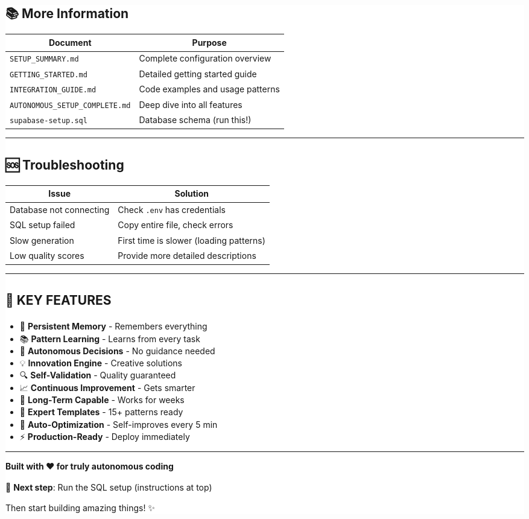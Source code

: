 
## 📚 More Information

| Document | Purpose |
|----------|---------|
| `SETUP_SUMMARY.md` | Complete configuration overview |
| `GETTING_STARTED.md` | Detailed getting started guide |
| `INTEGRATION_GUIDE.md` | Code examples and usage patterns |
| `AUTONOMOUS_SETUP_COMPLETE.md` | Deep dive into all features |
| `supabase-setup.sql` | Database schema (run this!) |

---

## 🆘 Troubleshooting

| Issue | Solution |
|-------|----------|
| Database not connecting | Check `.env` has credentials |
| SQL setup failed | Copy entire file, check errors |
| Slow generation | First time is slower (loading patterns) |
| Low quality scores | Provide more detailed descriptions |

---

## 💪 KEY FEATURES

- 🧠 **Persistent Memory** - Remembers everything
- 📚 **Pattern Learning** - Learns from every task
- 🎯 **Autonomous Decisions** - No guidance needed
- 💡 **Innovation Engine** - Creative solutions
- 🔍 **Self-Validation** - Quality guaranteed
- 📈 **Continuous Improvement** - Gets smarter
- 🚀 **Long-Term Capable** - Works for weeks
- 🎨 **Expert Templates** - 15+ patterns ready
- 🔄 **Auto-Optimization** - Self-improves every 5 min
- ⚡ **Production-Ready** - Deploy immediately

---

**Built with ❤️ for truly autonomous coding**

🎯 **Next step**: Run the SQL setup (instructions at top)

Then start building amazing things! ✨
